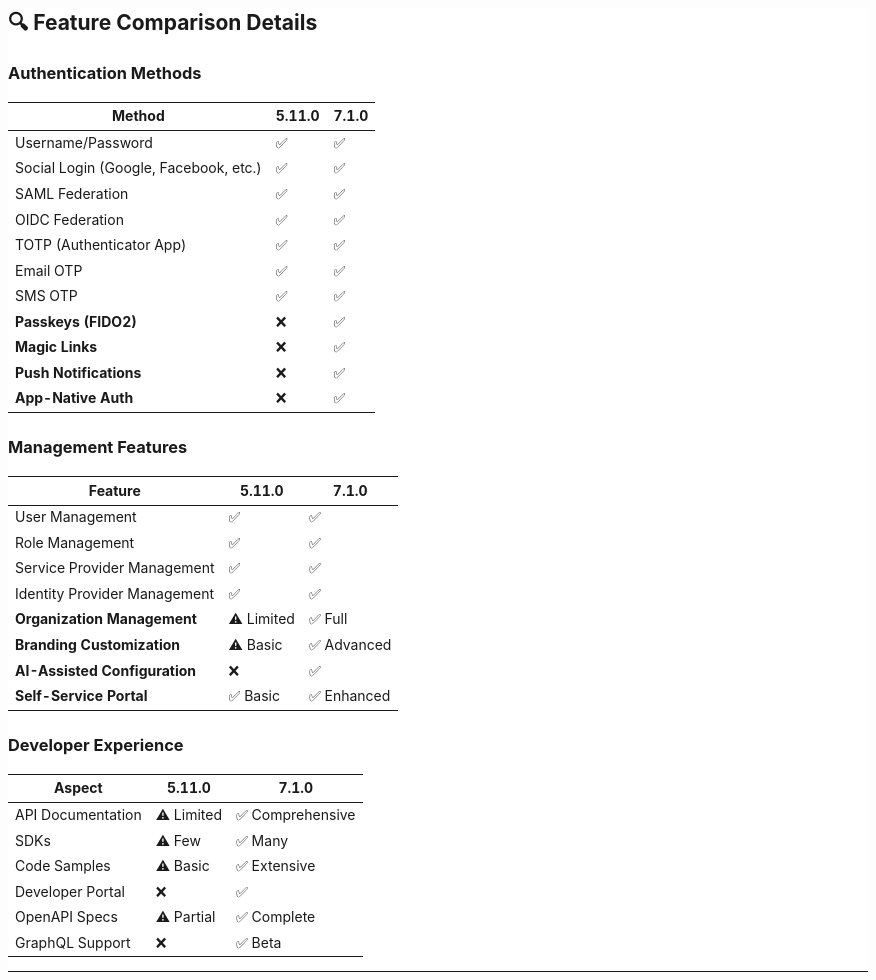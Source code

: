 
## 🔍 Feature Comparison Details

### Authentication Methods

| Method                                | 5.11.0 | 7.1.0 |
| ------------------------------------- | ------ | ----- |
| Username/Password                     | ✅     | ✅    |
| Social Login (Google, Facebook, etc.) | ✅     | ✅    |
| SAML Federation                       | ✅     | ✅    |
| OIDC Federation                       | ✅     | ✅    |
| TOTP (Authenticator App)              | ✅     | ✅    |
| Email OTP                             | ✅     | ✅    |
| SMS OTP                               | ✅     | ✅    |
| **Passkeys (FIDO2)**                  | ❌     | ✅    |
| **Magic Links**                       | ❌     | ✅    |
| **Push Notifications**                | ❌     | ✅    |
| **App-Native Auth**                   | ❌     | ✅    |

### Management Features

| Feature                       | 5.11.0     | 7.1.0       |
| ----------------------------- | ---------- | ----------- |
| User Management               | ✅         | ✅          |
| Role Management               | ✅         | ✅          |
| Service Provider Management   | ✅         | ✅          |
| Identity Provider Management  | ✅         | ✅          |
| **Organization Management**   | ⚠️ Limited | ✅ Full     |
| **Branding Customization**    | ⚠️ Basic   | ✅ Advanced |
| **AI-Assisted Configuration** | ❌         | ✅          |
| **Self-Service Portal**       | ✅ Basic   | ✅ Enhanced |

### Developer Experience

| Aspect            | 5.11.0     | 7.1.0            |
| ----------------- | ---------- | ---------------- |
| API Documentation | ⚠️ Limited | ✅ Comprehensive |
| SDKs              | ⚠️ Few     | ✅ Many          |
| Code Samples      | ⚠️ Basic   | ✅ Extensive     |
| Developer Portal  | ❌         | ✅               |
| OpenAPI Specs     | ⚠️ Partial | ✅ Complete      |
| GraphQL Support   | ❌         | ✅ Beta          |

---